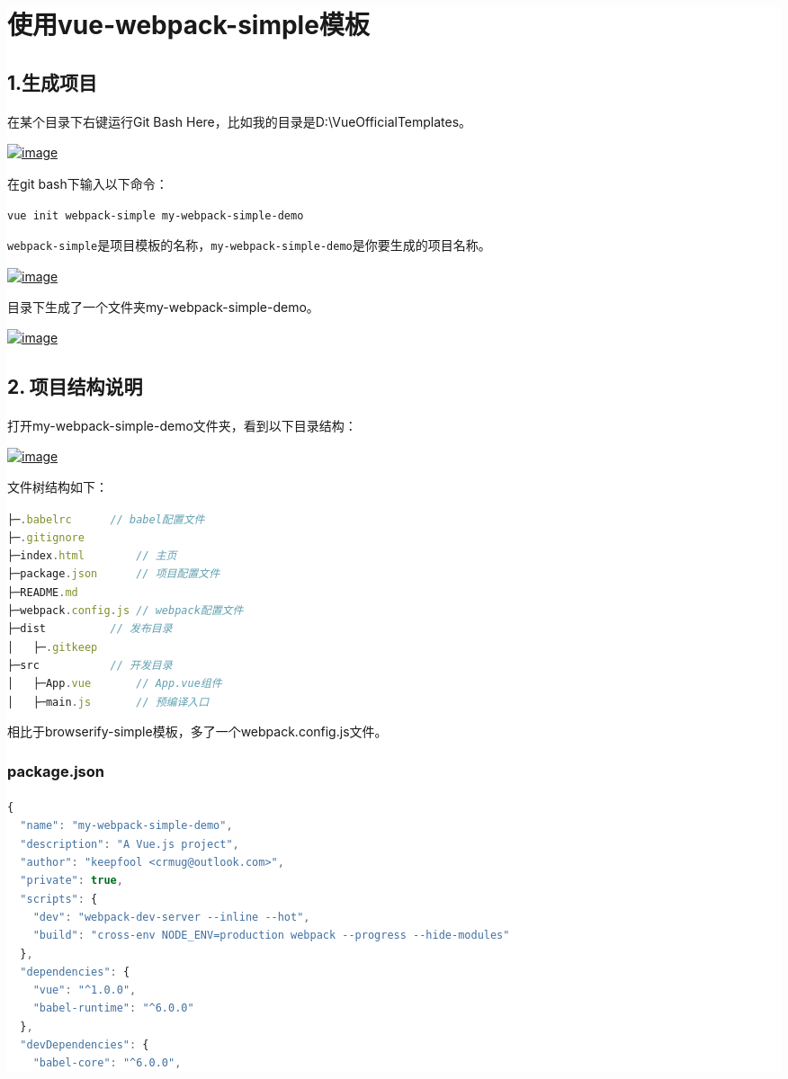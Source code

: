 # 使用vue-webpack-simple模板

## 1.生成项目

在某个目录下右键运行Git Bash Here，比如我的目录是D:\VueOfficialTemplates。 

[![image](https://images2015.cnblogs.com/blog/341820/201607/341820-20160717133620779-1384790589.png)](http://images2015.cnblogs.com/blog/341820/201607/341820-20160717133619904-580584075.png)

在git bash下输入以下命令：
```shell
vue init webpack-simple my-webpack-simple-demo
```

`webpack-simple`是项目模板的名称，`my-webpack-simple-demo`是你要生成的项目名称。 

[![image](https://images2015.cnblogs.com/blog/341820/201607/341820-20160717133622857-1460743175.png)](http://images2015.cnblogs.com/blog/341820/201607/341820-20160717133621623-1043651008.png)

目录下生成了一个文件夹my-webpack-simple-demo。

[![image](https://images2015.cnblogs.com/blog/341820/201607/341820-20160717133624717-1010670908.png)](http://images2015.cnblogs.com/blog/341820/201607/341820-20160717133623842-1364171941.png)

## 2. 项目结构说明

打开my-webpack-simple-demo文件夹，看到以下目录结构：

[![image](https://images2015.cnblogs.com/blog/341820/201607/341820-20160717133626404-792607337.png)](http://images2015.cnblogs.com/blog/341820/201607/341820-20160717133625701-518861607.png)

文件树结构如下：

```js
├─.babelrc		// babel配置文件
├─.gitignore	
├─index.html		// 主页
├─package.json		// 项目配置文件
├─README.md  
├─webpack.config.js	// webpack配置文件
├─dist			// 发布目录
│   ├─.gitkeep       
├─src			// 开发目录	
│   ├─App.vue		// App.vue组件
│   ├─main.js		// 预编译入口
```

相比于browserify-simple模板，多了一个webpack.config.js文件。

### package.json

```js
{
  "name": "my-webpack-simple-demo",
  "description": "A Vue.js project",
  "author": "keepfool <crmug@outlook.com>",
  "private": true,
  "scripts": {
    "dev": "webpack-dev-server --inline --hot",
    "build": "cross-env NODE_ENV=production webpack --progress --hide-modules"
  },
  "dependencies": {
    "vue": "^1.0.0",
    "babel-runtime": "^6.0.0"
  },
  "devDependencies": {
    "babel-core": "^6.0.0",
```